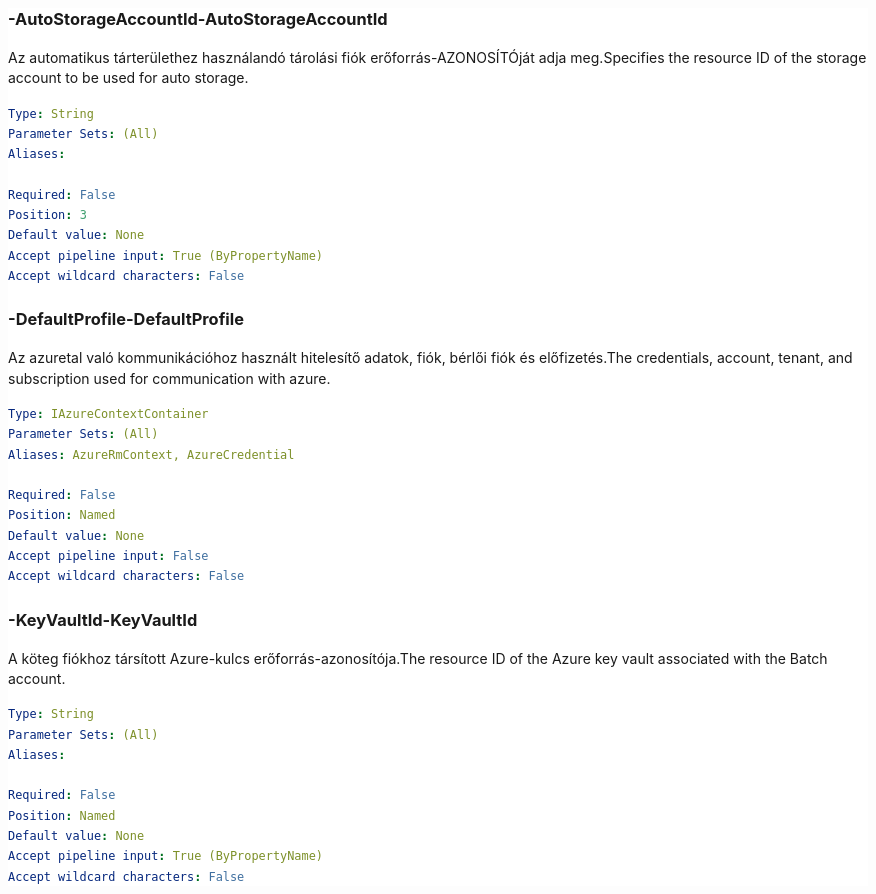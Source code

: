 ### <span data-ttu-id="97791-114">-AutoStorageAccountId</span><span class="sxs-lookup"><span data-stu-id="97791-114">-AutoStorageAccountId</span></span>
<span data-ttu-id="97791-115">Az automatikus tárterülethez használandó tárolási fiók erőforrás-AZONOSÍTÓját adja meg.</span><span class="sxs-lookup"><span data-stu-id="97791-115">Specifies the resource ID of the storage account to be used for auto storage.</span></span>

```yaml
Type: String
Parameter Sets: (All)
Aliases: 

Required: False
Position: 3
Default value: None
Accept pipeline input: True (ByPropertyName)
Accept wildcard characters: False
```

### <span data-ttu-id="97791-116">-DefaultProfile</span><span class="sxs-lookup"><span data-stu-id="97791-116">-DefaultProfile</span></span>
<span data-ttu-id="97791-117">Az azuretal való kommunikációhoz használt hitelesítő adatok, fiók, bérlői fiók és előfizetés.</span><span class="sxs-lookup"><span data-stu-id="97791-117">The credentials, account, tenant, and subscription used for communication with azure.</span></span>

```yaml
Type: IAzureContextContainer
Parameter Sets: (All)
Aliases: AzureRmContext, AzureCredential

Required: False
Position: Named
Default value: None
Accept pipeline input: False
Accept wildcard characters: False
```

### <span data-ttu-id="97791-118">-KeyVaultId</span><span class="sxs-lookup"><span data-stu-id="97791-118">-KeyVaultId</span></span>
<span data-ttu-id="97791-119">A köteg fiókhoz társított Azure-kulcs erőforrás-azonosítója.</span><span class="sxs-lookup"><span data-stu-id="97791-119">The resource ID of the Azure key vault associated with the Batch account.</span></span>

```yaml
Type: String
Parameter Sets: (All)
Aliases: 

Required: False
Position: Named
Default value: None
Accept pipeline input: True (ByPropertyName)
Accept wildcard characters: False
```
